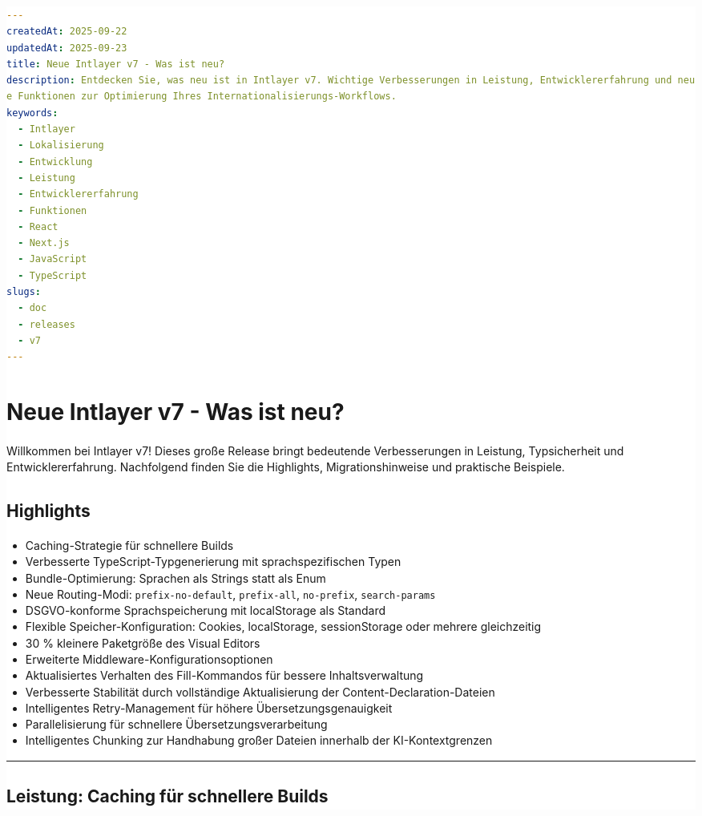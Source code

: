```yaml
---
createdAt: 2025-09-22
updatedAt: 2025-09-23
title: Neue Intlayer v7 - Was ist neu?
description: Entdecken Sie, was neu ist in Intlayer v7. Wichtige Verbesserungen in Leistung, Entwicklererfahrung und neue Funktionen zur Optimierung Ihres Internationalisierungs-Workflows.
keywords:
  - Intlayer
  - Lokalisierung
  - Entwicklung
  - Leistung
  - Entwicklererfahrung
  - Funktionen
  - React
  - Next.js
  - JavaScript
  - TypeScript
slugs:
  - doc
  - releases
  - v7
---
```


# Neue Intlayer v7 - Was ist neu?

Willkommen bei Intlayer v7! Dieses große Release bringt bedeutende Verbesserungen in Leistung, Typsicherheit und Entwicklererfahrung. Nachfolgend finden Sie die Highlights, Migrationshinweise und praktische Beispiele.

## Highlights

- Caching-Strategie für schnellere Builds
- Verbesserte TypeScript-Typgenerierung mit sprachspezifischen Typen
- Bundle-Optimierung: Sprachen als Strings statt als Enum
- Neue Routing-Modi: `prefix-no-default`, `prefix-all`, `no-prefix`, `search-params`
- DSGVO-konforme Sprachspeicherung mit localStorage als Standard
- Flexible Speicher-Konfiguration: Cookies, localStorage, sessionStorage oder mehrere gleichzeitig
- 30 % kleinere Paketgröße des Visual Editors
- Erweiterte Middleware-Konfigurationsoptionen
- Aktualisiertes Verhalten des Fill-Kommandos für bessere Inhaltsverwaltung
- Verbesserte Stabilität durch vollständige Aktualisierung der Content-Declaration-Dateien
- Intelligentes Retry-Management für höhere Übersetzungsgenauigkeit
- Parallelisierung für schnellere Übersetzungsverarbeitung
- Intelligentes Chunking zur Handhabung großer Dateien innerhalb der KI-Kontextgrenzen

---

## Leistung: Caching für schnellere Builds
